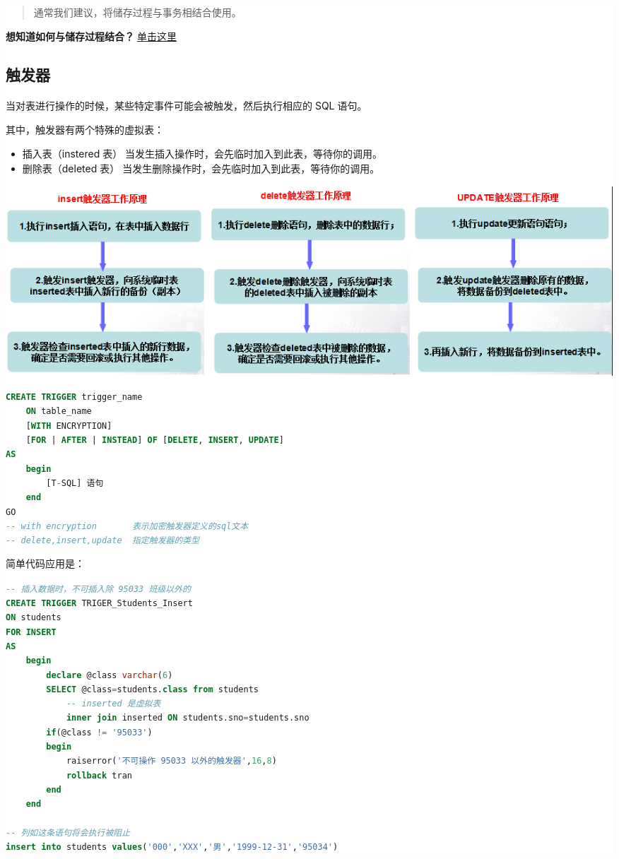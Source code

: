 > 通常我们建议，将储存过程与事务相结合使用。

**想知道如何与储存过程结合？** [单击这里](https://github.com/Suwings/Suwings.github.io/blob/master/mine/SQLServer/%E4%BA%8B%E5%8A%A12.sql)


触发器
---------

当对表进行操作的时候，某些特定事件可能会被触发，然后执行相应的 SQL 语句。

其中，触发器有两个特殊的虚拟表：
- 插入表（instered 表）    当发生插入操作时，会先临时加入到此表，等待你的调用。
- 删除表（deleted 表）     当发生删除操作时，会先临时加入到此表，等待你的调用。

![原理图片加载失败](../common/trigger.png)

```sql
CREATE TRIGGER trigger_name
    ON table_name
    [WITH ENCRYPTION]
    [FOR | AFTER | INSTEAD] OF [DELETE, INSERT, UPDATE]
AS
    begin
        [T-SQL] 语句
    end
GO
-- with encryption       表示加密触发器定义的sql文本
-- delete,insert,update  指定触发器的类型
```

简单代码应用是：
```sql
-- 插入数据时，不可插入除 95033 班级以外的
CREATE TRIGGER TRIGER_Students_Insert
ON students
FOR INSERT
AS
    begin
        declare @class varchar(6)
        SELECT @class=students.class from students 
            -- inserted 是虚拟表
            inner join inserted ON students.sno=students.sno
        if(@class != '95033')
        begin
            raiserror('不可操作 95033 以外的触发器',16,8)
            rollback tran
        end
    end

-- 列如这条语句将会执行被阻止
insert into students values('000','XXX','男','1999-12-31','95034')

```